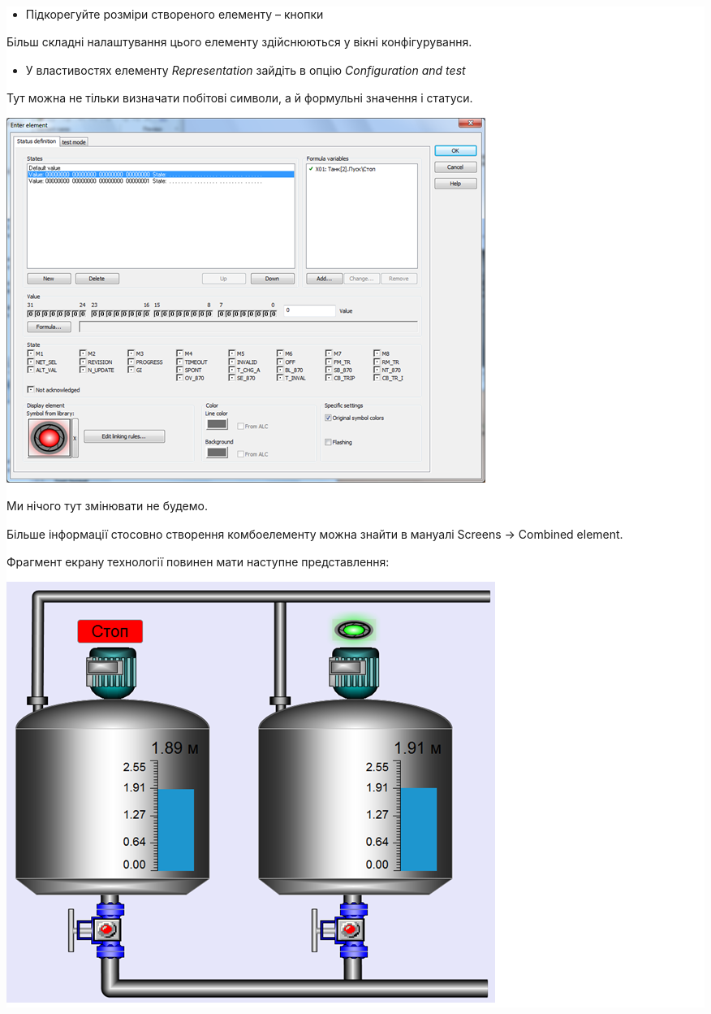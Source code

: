 - Підкорегуйте розміри створеного елементу – кнопки

Більш складні налаштування цього елементу здійснюються у вікні конфігурування. 

- У властивостях елементу *Representation* зайдіть в опцію *Configuration* *and* *test*

Тут можна не тільки визначати побітові символи, а й формульні значення і статуси.

![img](media4/7.png)

Ми нічого тут змінювати не будемо.

Більше інформації стосовно створення комбоелементу можна знайти в мануалі Screens -> Combined element.

Фрагмент екрану технології повинен мати наступне представлення:

![img](media4/8.png)